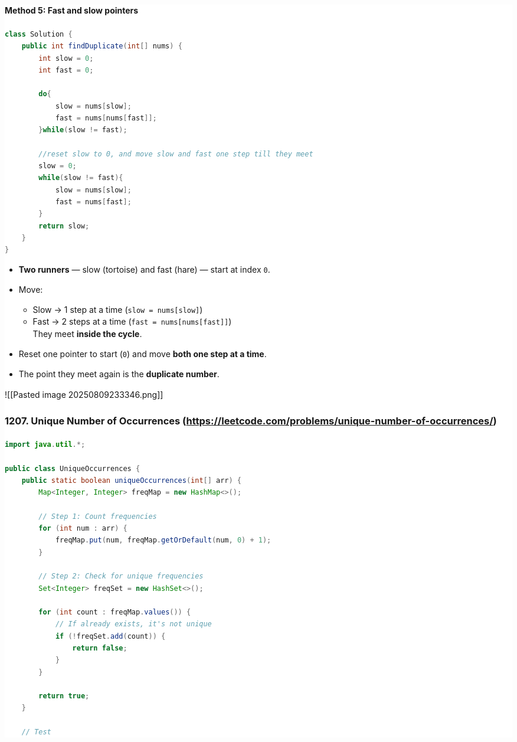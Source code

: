 #### Method 5: Fast and slow pointers

```java
class Solution {
    public int findDuplicate(int[] nums) {
        int slow = 0;
        int fast = 0;

        do{
            slow = nums[slow];
            fast = nums[nums[fast]];
        }while(slow != fast);

        //reset slow to 0, and move slow and fast one step till they meet
        slow = 0;
        while(slow != fast){
            slow = nums[slow];
            fast = nums[fast];
        }
        return slow;
    }
}
```

- **Two runners** — slow (tortoise) and fast (hare) — start at index `0`.
- Move:
    
    - Slow → 1 step at a time (`slow = nums[slow]`)
    - Fast → 2 steps at a time (`fast = nums[nums[fast]]`)  
        They meet **inside the cycle**.
        
- Reset one pointer to start (`0`) and move **both one step at a time**.
    
- The point they meet again is the **duplicate number**.

![[Pasted image 20250809233346.png]]

### 1207. Unique Number of Occurrences (https://leetcode.com/problems/unique-number-of-occurrences/)

```java
import java.util.*;

public class UniqueOccurrences {
    public static boolean uniqueOccurrences(int[] arr) {
        Map<Integer, Integer> freqMap = new HashMap<>();

        // Step 1: Count frequencies
        for (int num : arr) {
            freqMap.put(num, freqMap.getOrDefault(num, 0) + 1);
        }

        // Step 2: Check for unique frequencies
        Set<Integer> freqSet = new HashSet<>();

        for (int count : freqMap.values()) {
            // If already exists, it's not unique
            if (!freqSet.add(count)) {
                return false;
            }
        }

        return true;
    }

    // Test
```